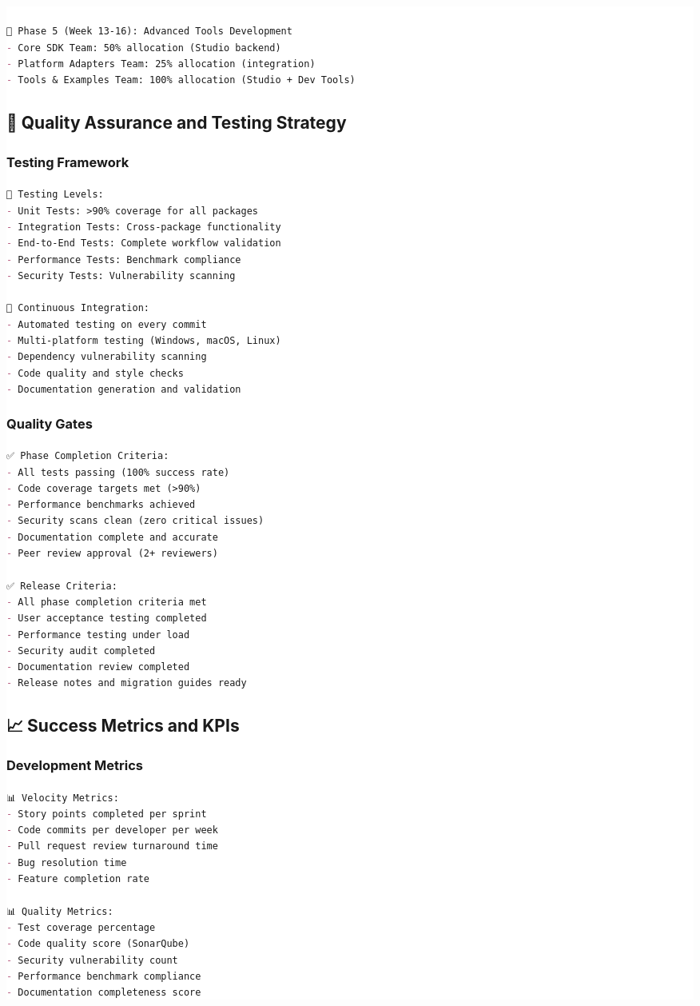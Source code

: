 ```markdown

📅 Phase 5 (Week 13-16): Advanced Tools Development
- Core SDK Team: 50% allocation (Studio backend)
- Platform Adapters Team: 25% allocation (integration)
- Tools & Examples Team: 100% allocation (Studio + Dev Tools)
```

## 🔄 **Quality Assurance and Testing Strategy**

### **Testing Framework**
```markdown
🧪 Testing Levels:
- Unit Tests: >90% coverage for all packages
- Integration Tests: Cross-package functionality
- End-to-End Tests: Complete workflow validation
- Performance Tests: Benchmark compliance
- Security Tests: Vulnerability scanning

🧪 Continuous Integration:
- Automated testing on every commit
- Multi-platform testing (Windows, macOS, Linux)
- Dependency vulnerability scanning
- Code quality and style checks
- Documentation generation and validation
```

### **Quality Gates**
```markdown
✅ Phase Completion Criteria:
- All tests passing (100% success rate)
- Code coverage targets met (>90%)
- Performance benchmarks achieved
- Security scans clean (zero critical issues)
- Documentation complete and accurate
- Peer review approval (2+ reviewers)

✅ Release Criteria:
- All phase completion criteria met
- User acceptance testing completed
- Performance testing under load
- Security audit completed
- Documentation review completed
- Release notes and migration guides ready
```

## 📈 **Success Metrics and KPIs**

### **Development Metrics**
```markdown
📊 Velocity Metrics:
- Story points completed per sprint
- Code commits per developer per week
- Pull request review turnaround time
- Bug resolution time
- Feature completion rate

📊 Quality Metrics:
- Test coverage percentage
- Code quality score (SonarQube)
- Security vulnerability count
- Performance benchmark compliance
- Documentation completeness score
```